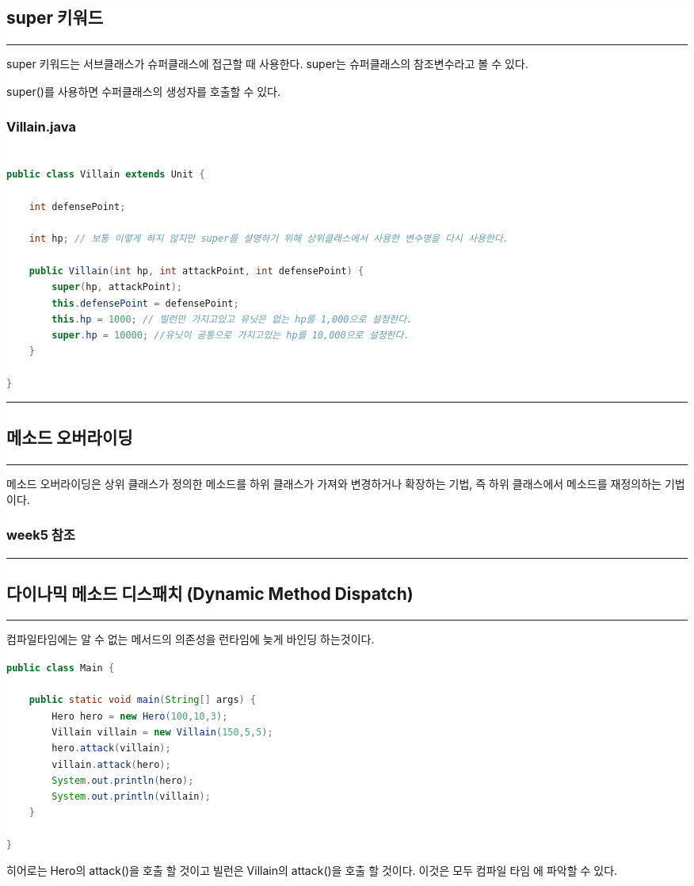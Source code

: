 ## super 키워드
---
super 키워드는 서브클래스가 슈퍼클래스에 접근할 때 사용한다.
super는 슈퍼클래스의 참조변수라고 볼 수 있다.

super()를 사용하면 수퍼클래스의 생성자를 호출할 수 있다.

### Villain.java
```java

public class Villain extends Unit {

    int defensePoint;

    int hp; // 보통 이렇게 하지 않지만 super를 설명하기 위해 상위클래스에서 사용한 변수명을 다시 사용한다.

    public Villain(int hp, int attackPoint, int defensePoint) {
        super(hp, attackPoint);
        this.defensePoint = defensePoint;
        this.hp = 1000; // 빌런만 가지고있고 유닛은 없는 hp를 1,000으로 설정한다.
        super.hp = 10000; //유닛이 공통으로 가지고있는 hp를 10,000으로 설정한다.
    }

}
```

---
## 메소드 오버라이딩
---
메소드 오버라이딩은 상위 클래스가 정의한 메소드를 하위 클래스가 가져와 변경하거나 확장하는 기법, 즉 하위 클래스에서 메소드를 재정의하는 기법이다.

### week5 참조

---
## 다이나믹 메소드 디스패치 (Dynamic Method Dispatch)
---
컴파일타임에는 알 수 없는 메서드의 의존성을 런타임에 늦게 바인딩 하는것이다.
```java
public class Main {

    public static void main(String[] args) {
        Hero hero = new Hero(100,10,3);
        Villain villain = new Villain(150,5,5);
        hero.attack(villain);
        villain.attack(hero);
        System.out.println(hero);
        System.out.println(villain);
    }

}
```
히어로는 Hero의 attack()을 호출 할 것이고
빌런은 Villain의 attack()을 호출 할 것이다.
이것은 모두 컴파일 타임 에 파악할 수 있다.
